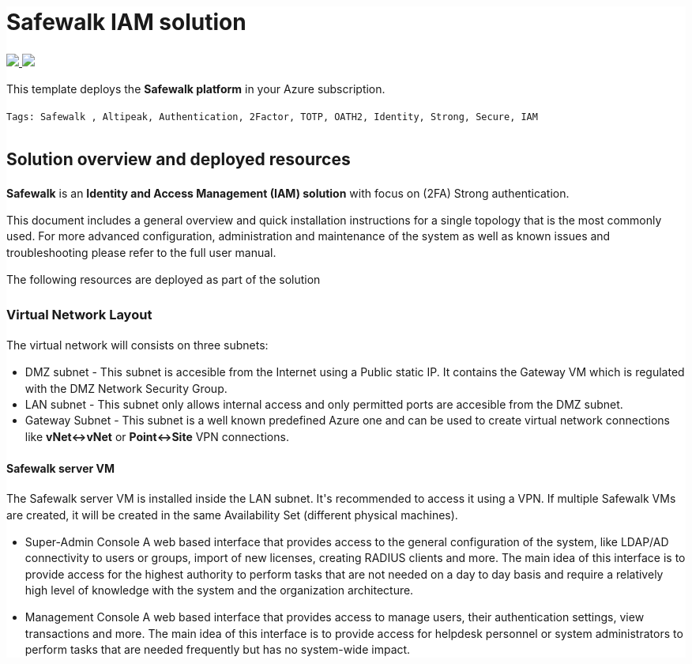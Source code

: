 # Safewalk IAM solution

<a href="https://portal.azure.com/#create/Microsoft.Template/uri/https%3A%2F%2Fraw.githubusercontent.com%2Faltipeak%2Fazure-quickstart-templates%2Fsafewalk-platform%2Fsafewalk2-platform%2Fnew-vnet%2Fazuredeploy.json" target="_blank">
<img src="https://raw.githubusercontent.com/Azure/azure-quickstart-templates/master/1-CONTRIBUTION-GUIDE/images/deploytoazure.png"/>
</a>
<a href="http://armviz.io/#/?load=https%3A%2F%2Fraw.githubusercontent.com%2Faltipeak%2Fazure-quickstart-templates%2Fsafewalk-platform%2Fsafewalk2-platform%2Fnew-vnet%2Fazuredeploy.json" target="_blank">
<img src="https://raw.githubusercontent.com/Azure/azure-quickstart-templates/master/1-CONTRIBUTION-GUIDE/images/visualizebutton.png"/>
</a>

This template deploys the **Safewalk platform** in your Azure subscription.

`Tags: Safewalk , Altipeak, Authentication, 2Factor, TOTP, OATH2, Identity, Strong, Secure, IAM`

## Solution overview and deployed resources

**Safewalk** is an **Identity and Access Management (IAM) solution** with focus on (2FA) Strong authentication.

This document includes a general overview and quick installation instructions for a single topology that is the most commonly used. For more advanced configuration, administration and maintenance of the system as well as known issues and troubleshooting please refer to the full user manual.

The following resources are deployed as part of the solution

### Virtual Network Layout
The virtual network will consists on three subnets:
* DMZ subnet - This subnet is accesible from the Internet using a Public static IP. It contains the Gateway VM which is regulated with the DMZ Network Security Group.
* LAN subnet - This subnet only allows internal access and only permitted ports are accesible from the DMZ subnet.
* Gateway Subnet - This subnet is a well known predefined Azure one and can be used to create virtual network connections like **vNet<->vNet** or **Point<->Site** VPN connections.

#### Safewalk server VM
The Safewalk server VM is installed inside the LAN subnet. It's recommended to access it using a VPN. If multiple Safewalk VMs are created, it will be created in the same Availability Set (different physical machines).

* Super-Admin Console
A web based interface that provides access to the general configuration of the system, like LDAP/AD connectivity to users or groups, import of new licenses, creating RADIUS clients and more. The main idea of this interface is to provide access for the highest authority to perform tasks that are not needed on a day to day basis and require a relatively high level of knowledge with the system and the organization architecture.

* Management Console
A web based interface that provides access to manage users, their authentication settings, view transactions and more. The main idea of this interface is to provide access for helpdesk personnel or system administrators to perform tasks that are needed frequently but has no system-wide impact.

